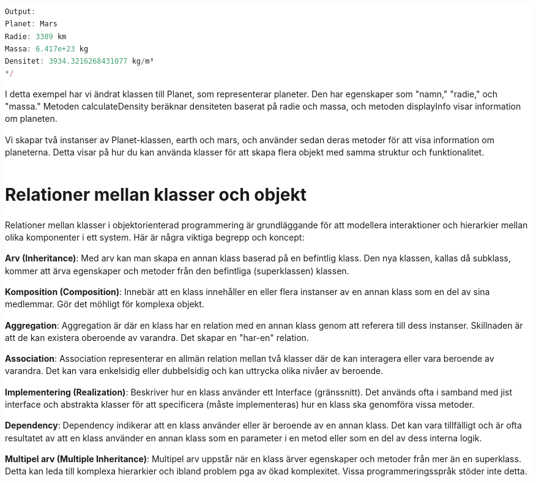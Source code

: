 ```javascript
Output:
Planet: Mars
Radie: 3389 km
Massa: 6.417e+23 kg
Densitet: 3934.3216268431077 kg/m³
*/
```

I detta exempel har vi ändrat klassen till Planet, som representerar planeter. Den har egenskaper som "namn," "radie," och "massa." Metoden calculateDensity beräknar densiteten baserat på radie och massa, och metoden displayInfo visar information om planeten.

Vi skapar två instanser av Planet-klassen, earth och mars, och använder sedan deras metoder för att visa information om planeterna. Detta visar på hur du kan använda klasser för att skapa flera objekt med samma struktur och funktionalitet.


# Relationer mellan klasser och objekt
Relationer mellan klasser i objektorienterad programmering är grundläggande för att modellera interaktioner och hierarkier mellan olika komponenter i ett system. Här är några viktiga begrepp och koncept:

**Arv (Inheritance)**:
    Med arv kan man skapa en annan klass baserad på en befintlig klass. Den nya klassen, kallas då subklass, kommer att ärva egenskaper och metoder från den befintliga (superklassen) klassen.

**Komposition (Composition)**:
    Innebär att en klass innehåller en eller flera instanser av en annan klass som en del av sina medlemmar. Gör det möhligt för komplexa objekt.

**Aggregation**:
    Aggregation är där en klass har en relation med en annan klass genom att referera till dess instanser. Skillnaden är att de kan existera oberoende av varandra. Det skapar en "har-en" relation.

**Association**:
    Association representerar en allmän relation mellan två klasser där de kan interagera eller vara beroende av varandra. Det kan vara enkelsidig eller dubbelsidig och kan uttrycka olika nivåer av beroende.

**Implementering (Realization)**:
    Beskriver hur en klass använder ett Interface (gränssnitt). Det används ofta i samband med jist interface och abstrakta klasser för att specificera (måste implementeras) hur en klass ska genomföra vissa metoder.

**Dependency**:
    Dependency indikerar att en klass använder eller är beroende av en annan klass. Det kan vara tillfälligt och är ofta resultatet av att en klass använder en annan klass som en parameter i en metod eller som en del av dess interna logik.

**Multipel arv (Multiple Inheritance)**:
    Multipel arv uppstår när en klass ärver egenskaper och metoder från mer än en superklass. Detta kan leda till komplexa hierarkier och ibland problem pga av ökad komplexitet. Vissa programmeringsspråk stöder inte detta.
